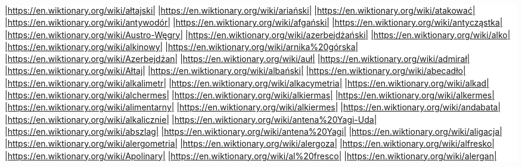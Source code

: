 |https://en.wiktionary.org/wiki/ałtajski|
|https://en.wiktionary.org/wiki/ariański|
|https://en.wiktionary.org/wiki/atakować|
|https://en.wiktionary.org/wiki/antywodór|
|https://en.wiktionary.org/wiki/afgański|
|https://en.wiktionary.org/wiki/antycząstka|
|https://en.wiktionary.org/wiki/Austro-Węgry|
|https://en.wiktionary.org/wiki/azerbejdżański|
|https://en.wiktionary.org/wiki/alko|
|https://en.wiktionary.org/wiki/alkinowy|
|https://en.wiktionary.org/wiki/arnika%20górska|
|https://en.wiktionary.org/wiki/Azerbejdżan|
|https://en.wiktionary.org/wiki/auł|
|https://en.wiktionary.org/wiki/admirał|
|https://en.wiktionary.org/wiki/Ałtaj|
|https://en.wiktionary.org/wiki/albański|
|https://en.wiktionary.org/wiki/abecadło|
|https://en.wiktionary.org/wiki/alkalimetr|
|https://en.wiktionary.org/wiki/alkacymetria|
|https://en.wiktionary.org/wiki/alkad|
|https://en.wiktionary.org/wiki/alchermes|
|https://en.wiktionary.org/wiki/alkiermas|
|https://en.wiktionary.org/wiki/alkermes|
|https://en.wiktionary.org/wiki/alimentarny|
|https://en.wiktionary.org/wiki/alkiermes|
|https://en.wiktionary.org/wiki/andabata|
|https://en.wiktionary.org/wiki/alkalicznie|
|https://en.wiktionary.org/wiki/antena%20Yagi-Uda|
|https://en.wiktionary.org/wiki/abszlag|
|https://en.wiktionary.org/wiki/antena%20Yagi|
|https://en.wiktionary.org/wiki/aligacja|
|https://en.wiktionary.org/wiki/alergometria|
|https://en.wiktionary.org/wiki/alergoza|
|https://en.wiktionary.org/wiki/alfresko|
|https://en.wiktionary.org/wiki/Apolinary|
|https://en.wiktionary.org/wiki/al%20fresco|
|https://en.wiktionary.org/wiki/alergan|
